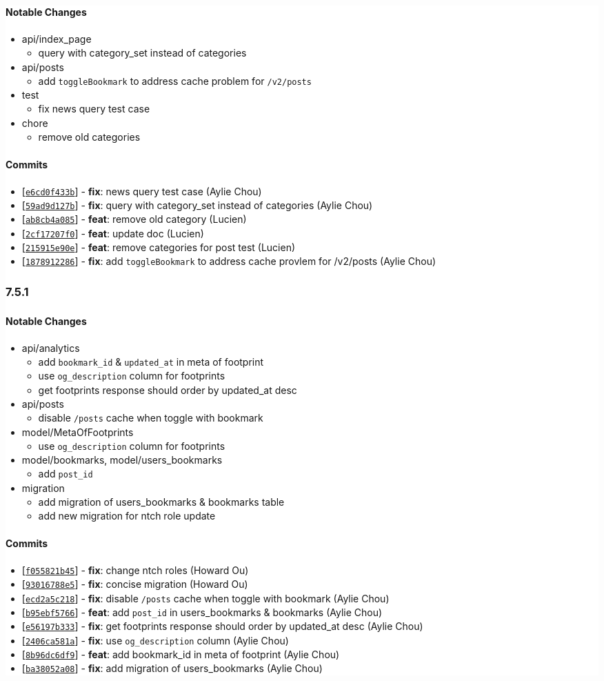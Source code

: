 #### Notable Changes

- api/index_page
  - query with category_set instead of categories
- api/posts
  - add `toggleBookmark` to address cache problem for `/v2/posts`
- test
  - fix news query test case
- chore
  - remove old categories

#### Commits

- [[`e6cd0f433b`](https://github.com/twreporter/go-api/commit/e6cd0f433b)] - **fix**: news query test case (Aylie Chou)
- [[`59ad9d127b`](https://github.com/twreporter/go-api/commit/59ad9d127b)] - **fix**: query with category_set instead of categories (Aylie Chou)
- [[`ab8cb4a085`](https://github.com/twreporter/go-api/commit/ab8cb4a085)] - **feat**: remove old category (Lucien)
- [[`2cf17207f0`](https://github.com/twreporter/go-api/commit/2cf17207f0)] - **feat**: update doc (Lucien)
- [[`215915e90e`](https://github.com/twreporter/go-api/commit/215915e90e)] - **feat**: remove categories for post test (Lucien)
- [[`1878912286`](https://github.com/twreporter/go-api/commit/1878912286)] - **fix**: add `toggleBookmark` to address cache provlem for /v2/posts (Aylie Chou)

### 7.5.1

#### Notable Changes

- api/analytics
  - add `bookmark_id` & `updated_at` in meta of footprint
  - use `og_description` column for footprints
  - get footprints response should order by updated_at desc
- api/posts
  - disable `/posts` cache when toggle with bookmark
- model/MetaOfFootprints
  - use `og_description` column for footprints
- model/bookmarks, model/users_bookmarks
  - add `post_id`
- migration
  - add migration of users_bookmarks & bookmarks table
  - add new migration for ntch role update

#### Commits

- [[`f055821b45`](https://github.com/twreporter/go-api/commit/f055821b45)] - **fix**: change ntch roles (Howard Ou)
- [[`93016788e5`](https://github.com/twreporter/go-api/commit/93016788e5)] - **fix**: concise migration (Howard Ou)
- [[`ecd2a5c218`](https://github.com/twreporter/go-api/commit/ecd2a5c218)] - **fix**: disable `/posts` cache when toggle with bookmark (Aylie Chou)
- [[`b95ebf5766`](https://github.com/twreporter/go-api/commit/b95ebf5766)] - **feat**: add `post_id` in users_bookmarks & bookmarks (Aylie Chou)
- [[`e56197b333`](https://github.com/twreporter/go-api/commit/e56197b333)] - **fix**: get footprints response should order by updated_at desc (Aylie Chou)
- [[`2406ca581a`](https://github.com/twreporter/go-api/commit/2406ca581a)] - **fix**: use `og_description` column (Aylie Chou)
- [[`8b96dc6df9`](https://github.com/twreporter/go-api/commit/8b96dc6df9)] - **feat**: add bookmark_id in meta of footprint (Aylie Chou)
- [[`ba38052a08`](https://github.com/twreporter/go-api/commit/ba38052a08)] - **fix**: add migration of users_bookmarks (Aylie Chou)
